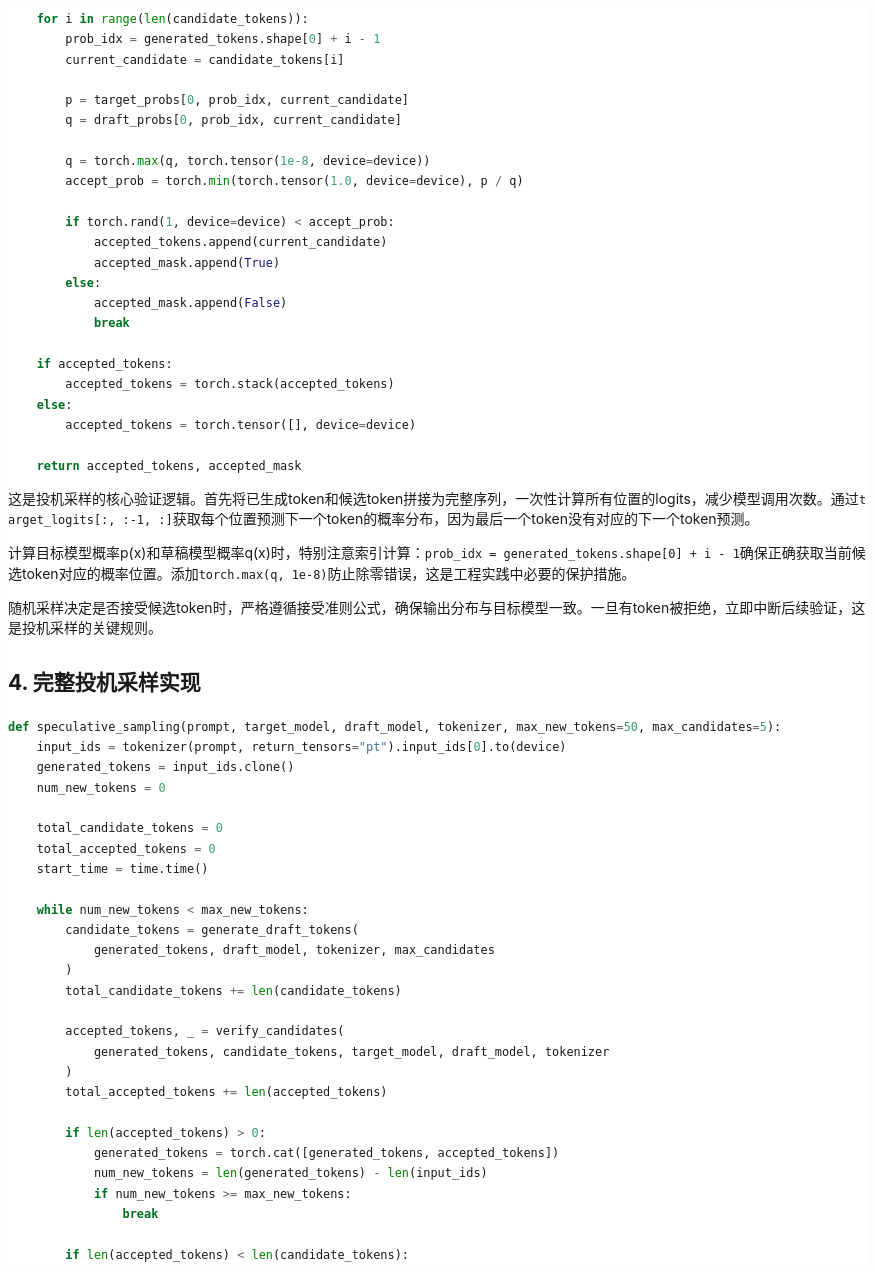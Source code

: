 ```python
    for i in range(len(candidate_tokens)):
        prob_idx = generated_tokens.shape[0] + i - 1
        current_candidate = candidate_tokens[i]

        p = target_probs[0, prob_idx, current_candidate]
        q = draft_probs[0, prob_idx, current_candidate]

        q = torch.max(q, torch.tensor(1e-8, device=device))
        accept_prob = torch.min(torch.tensor(1.0, device=device), p / q)

        if torch.rand(1, device=device) < accept_prob:
            accepted_tokens.append(current_candidate)
            accepted_mask.append(True)
        else:
            accepted_mask.append(False)
            break

    if accepted_tokens:
        accepted_tokens = torch.stack(accepted_tokens)
    else:
        accepted_tokens = torch.tensor([], device=device)

    return accepted_tokens, accepted_mask
```

这是投机采样的核心验证逻辑。首先将已生成token和候选token拼接为完整序列，一次性计算所有位置的logits，减少模型调用次数。通过`target_logits[:, :-1, :]`获取每个位置预测下一个token的概率分布，因为最后一个token没有对应的下一个token预测。

计算目标模型概率p(x)和草稿模型概率q(x)时，特别注意索引计算：`prob_idx = generated_tokens.shape[0] + i - 1`确保正确获取当前候选token对应的概率位置。添加`torch.max(q, 1e-8)`防止除零错误，这是工程实践中必要的保护措施。

随机采样决定是否接受候选token时，严格遵循接受准则公式，确保输出分布与目标模型一致。一旦有token被拒绝，立即中断后续验证，这是投机采样的关键规则。

## 4. 完整投机采样实现

```python
def speculative_sampling(prompt, target_model, draft_model, tokenizer, max_new_tokens=50, max_candidates=5):
    input_ids = tokenizer(prompt, return_tensors="pt").input_ids[0].to(device)
    generated_tokens = input_ids.clone()
    num_new_tokens = 0

    total_candidate_tokens = 0
    total_accepted_tokens = 0
    start_time = time.time()

    while num_new_tokens < max_new_tokens:
        candidate_tokens = generate_draft_tokens(
            generated_tokens, draft_model, tokenizer, max_candidates
        )
        total_candidate_tokens += len(candidate_tokens)

        accepted_tokens, _ = verify_candidates(
            generated_tokens, candidate_tokens, target_model, draft_model, tokenizer
        )
        total_accepted_tokens += len(accepted_tokens)

        if len(accepted_tokens) > 0:
            generated_tokens = torch.cat([generated_tokens, accepted_tokens])
            num_new_tokens = len(generated_tokens) - len(input_ids)
            if num_new_tokens >= max_new_tokens:
                break

        if len(accepted_tokens) < len(candidate_tokens):
```